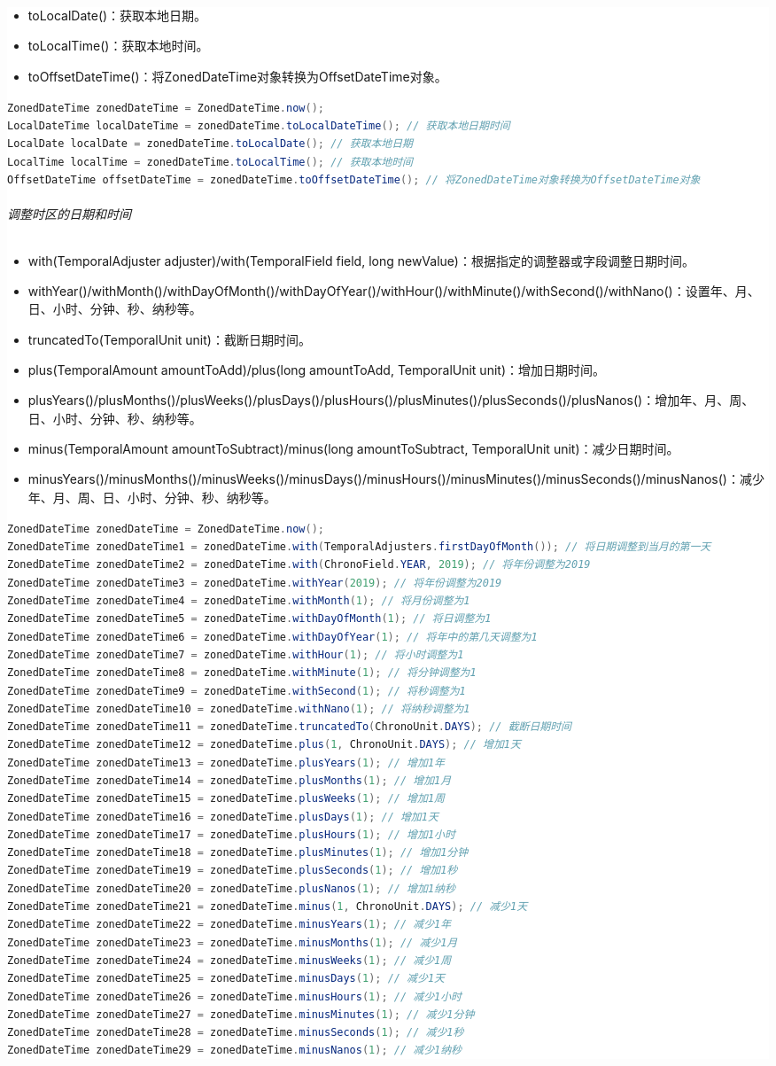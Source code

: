 * toLocalDate()：获取本地日期。

* toLocalTime()：获取本地时间。

* toOffsetDateTime()：将ZonedDateTime对象转换为OffsetDateTime对象。

```java
ZonedDateTime zonedDateTime = ZonedDateTime.now();
LocalDateTime localDateTime = zonedDateTime.toLocalDateTime(); // 获取本地日期时间
LocalDate localDate = zonedDateTime.toLocalDate(); // 获取本地日期
LocalTime localTime = zonedDateTime.toLocalTime(); // 获取本地时间
OffsetDateTime offsetDateTime = zonedDateTime.toOffsetDateTime(); // 将ZonedDateTime对象转换为OffsetDateTime对象
```

###### 调整时区的日期和时间

* with(TemporalAdjuster adjuster)/with(TemporalField field, long newValue)：根据指定的调整器或字段调整日期时间。

* withYear()/withMonth()/withDayOfMonth()/withDayOfYear()/withHour()/withMinute()/withSecond()/withNano()：设置年、月、日、小时、分钟、秒、纳秒等。

* truncatedTo(TemporalUnit unit)：截断日期时间。

* plus(TemporalAmount amountToAdd)/plus(long amountToAdd, TemporalUnit unit)：增加日期时间。

* plusYears()/plusMonths()/plusWeeks()/plusDays()/plusHours()/plusMinutes()/plusSeconds()/plusNanos()：增加年、月、周、日、小时、分钟、秒、纳秒等。

* minus(TemporalAmount amountToSubtract)/minus(long amountToSubtract, TemporalUnit unit)：减少日期时间。

* minusYears()/minusMonths()/minusWeeks()/minusDays()/minusHours()/minusMinutes()/minusSeconds()/minusNanos()：减少年、月、周、日、小时、分钟、秒、纳秒等。

```java
ZonedDateTime zonedDateTime = ZonedDateTime.now();
ZonedDateTime zonedDateTime1 = zonedDateTime.with(TemporalAdjusters.firstDayOfMonth()); // 将日期调整到当月的第一天
ZonedDateTime zonedDateTime2 = zonedDateTime.with(ChronoField.YEAR, 2019); // 将年份调整为2019
ZonedDateTime zonedDateTime3 = zonedDateTime.withYear(2019); // 将年份调整为2019
ZonedDateTime zonedDateTime4 = zonedDateTime.withMonth(1); // 将月份调整为1
ZonedDateTime zonedDateTime5 = zonedDateTime.withDayOfMonth(1); // 将日调整为1
ZonedDateTime zonedDateTime6 = zonedDateTime.withDayOfYear(1); // 将年中的第几天调整为1
ZonedDateTime zonedDateTime7 = zonedDateTime.withHour(1); // 将小时调整为1
ZonedDateTime zonedDateTime8 = zonedDateTime.withMinute(1); // 将分钟调整为1
ZonedDateTime zonedDateTime9 = zonedDateTime.withSecond(1); // 将秒调整为1
ZonedDateTime zonedDateTime10 = zonedDateTime.withNano(1); // 将纳秒调整为1
ZonedDateTime zonedDateTime11 = zonedDateTime.truncatedTo(ChronoUnit.DAYS); // 截断日期时间
ZonedDateTime zonedDateTime12 = zonedDateTime.plus(1, ChronoUnit.DAYS); // 增加1天
ZonedDateTime zonedDateTime13 = zonedDateTime.plusYears(1); // 增加1年
ZonedDateTime zonedDateTime14 = zonedDateTime.plusMonths(1); // 增加1月
ZonedDateTime zonedDateTime15 = zonedDateTime.plusWeeks(1); // 增加1周
ZonedDateTime zonedDateTime16 = zonedDateTime.plusDays(1); // 增加1天
ZonedDateTime zonedDateTime17 = zonedDateTime.plusHours(1); // 增加1小时
ZonedDateTime zonedDateTime18 = zonedDateTime.plusMinutes(1); // 增加1分钟
ZonedDateTime zonedDateTime19 = zonedDateTime.plusSeconds(1); // 增加1秒
ZonedDateTime zonedDateTime20 = zonedDateTime.plusNanos(1); // 增加1纳秒
ZonedDateTime zonedDateTime21 = zonedDateTime.minus(1, ChronoUnit.DAYS); // 减少1天
ZonedDateTime zonedDateTime22 = zonedDateTime.minusYears(1); // 减少1年
ZonedDateTime zonedDateTime23 = zonedDateTime.minusMonths(1); // 减少1月
ZonedDateTime zonedDateTime24 = zonedDateTime.minusWeeks(1); // 减少1周
ZonedDateTime zonedDateTime25 = zonedDateTime.minusDays(1); // 减少1天
ZonedDateTime zonedDateTime26 = zonedDateTime.minusHours(1); // 减少1小时
ZonedDateTime zonedDateTime27 = zonedDateTime.minusMinutes(1); // 减少1分钟
ZonedDateTime zonedDateTime28 = zonedDateTime.minusSeconds(1); // 减少1秒
ZonedDateTime zonedDateTime29 = zonedDateTime.minusNanos(1); // 减少1纳秒
```
